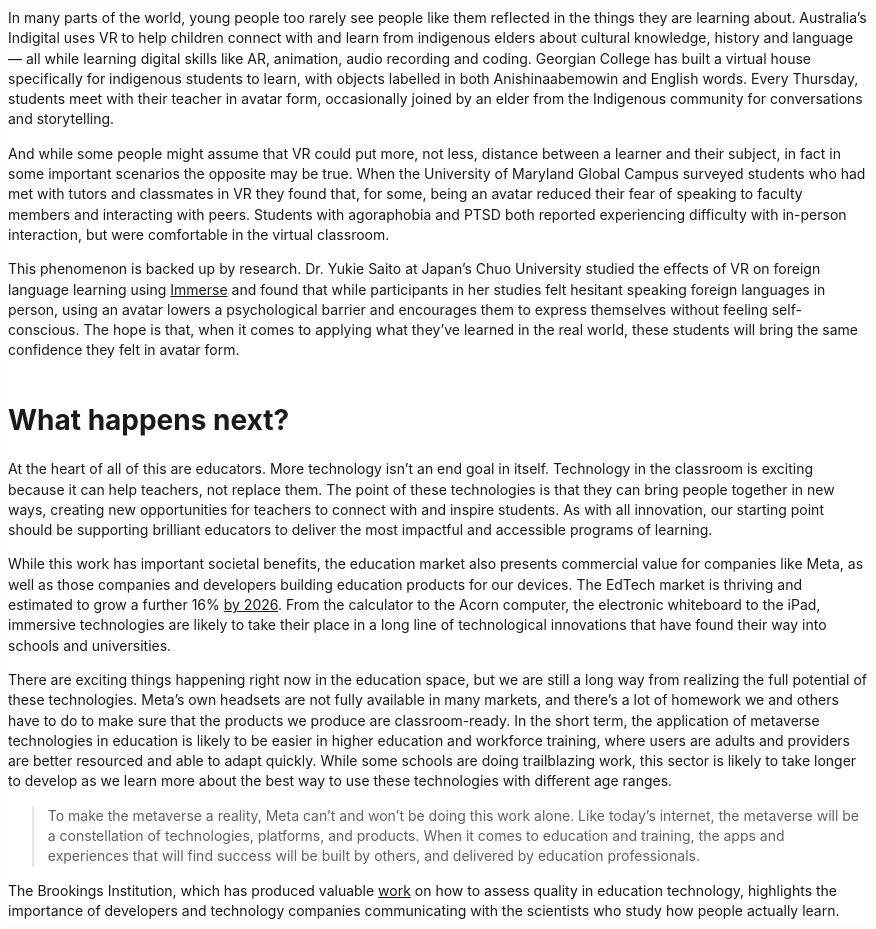In many parts of the world, young people too rarely see people like them reflected in the things they are learning about. ​​Australia’s Indigital uses VR to help children connect with and learn from indigenous elders about cultural knowledge, history and language — all while learning digital skills like AR, animation, audio recording and coding. Georgian College has built a virtual house specifically for indigenous students to learn, with objects labelled in both Anishinaabemowin and English words. Every Thursday, students meet with their teacher in avatar form, occasionally joined by an elder from the Indigenous community for conversations and storytelling.

And while some people might assume that VR could put more, not less, distance between a learner and their subject, in fact in some important scenarios the opposite may be true. When the University of Maryland Global Campus surveyed students who had met with tutors and classmates in VR they found that, for some, being an avatar reduced their fear of speaking to faculty members and interacting with peers. Students with agoraphobia and PTSD both reported experiencing difficulty with in-person interaction, but were comfortable in the virtual classroom.

This phenomenon is backed up by research. Dr. Yukie Saito at Japan’s Chuo University studied the effects of VR on foreign language learning using [Immerse](https://www.immerse.online/research) and found that while participants in her studies felt hesitant speaking foreign languages in person, using an avatar lowers a psychological barrier and encourages them to express themselves without feeling self-conscious. The hope is that, when it comes to applying what they’ve learned in the real world, these students will bring the same confidence they felt in avatar form.

# **What happens next?**

At the heart of all of this are educators. More technology isn’t an end goal in itself. Technology in the classroom is exciting because it can help teachers, not replace them. The point of these technologies is that they can bring people together in new ways, creating new opportunities for teachers to connect with and inspire students. As with all innovation, our starting point should be supporting brilliant educators to deliver the most impactful and accessible programs of learning.

While this work has important societal benefits, the education market also presents commercial value for companies like Meta, as well as those companies and developers building education products for our devices. The EdTech market is thriving and estimated to grow a further 16% [by 2026](https://www.globaldata.com/store/report/edtech-market-analysis/). From the calculator to the Acorn computer, the electronic whiteboard to the iPad, immersive technologies are likely to take their place in a long line of technological innovations that have found their way into schools and universities.

There are exciting things happening right now in the education space, but we are still a long way from realizing the full potential of these technologies. Meta’s own headsets are not fully available in many markets, and there’s a lot of homework we and others have to do to make sure that the products we produce are classroom-ready. In the short term, the application of metaverse technologies in education is likely to be easier in higher education and workforce training, where users are adults and providers are better resourced and able to adapt quickly. While some schools are doing trailblazing work, this sector is likely to take longer to develop as we learn more about the best way to use these technologies with different age ranges.

> To make the metaverse a reality, Meta can’t and won’t be doing this work alone. Like today’s internet, the metaverse will be a constellation of technologies, platforms, and products. When it comes to education and training, the apps and experiences that will find success will be built by others, and delivered by education professionals.

The Brookings Institution, which has produced valuable [work](https://www.brookings.edu/research/a-whole-new-world-education-meets-the-metaverse/) on how to assess quality in education technology, highlights the importance of developers and technology companies communicating with the scientists who study how people actually learn.
